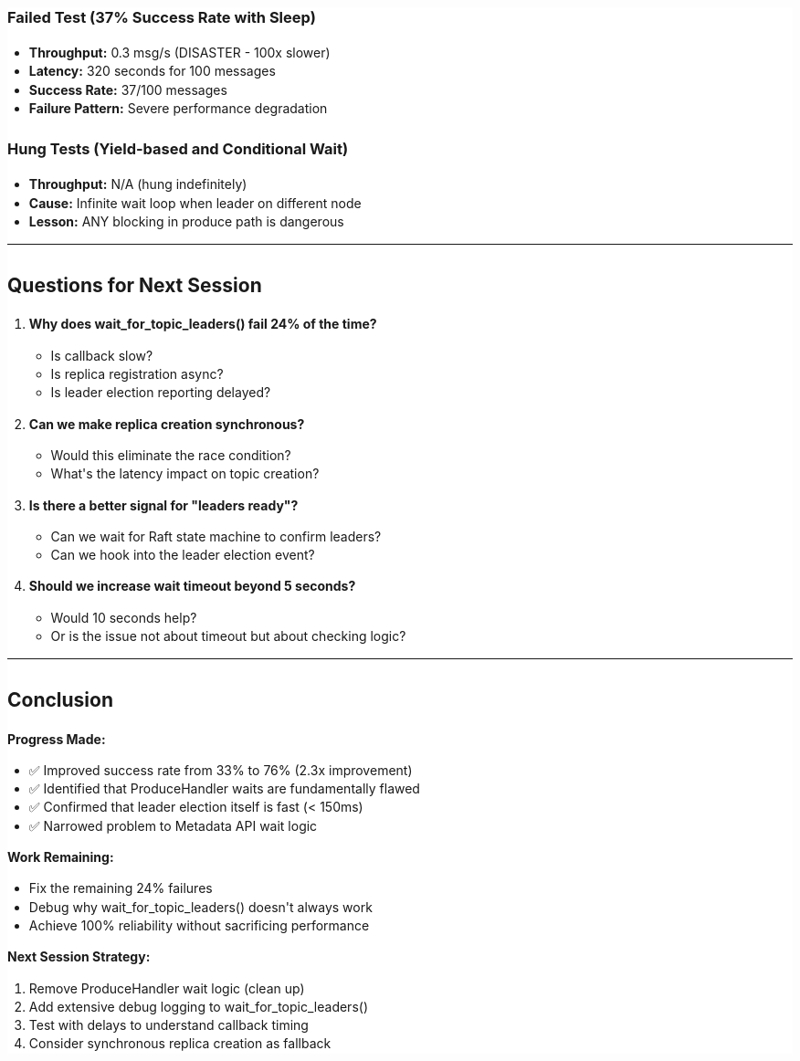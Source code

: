 ### Failed Test (37% Success Rate with Sleep)
- **Throughput:** 0.3 msg/s (DISASTER - 100x slower)
- **Latency:** 320 seconds for 100 messages
- **Success Rate:** 37/100 messages
- **Failure Pattern:** Severe performance degradation

### Hung Tests (Yield-based and Conditional Wait)
- **Throughput:** N/A (hung indefinitely)
- **Cause:** Infinite wait loop when leader on different node
- **Lesson:** ANY blocking in produce path is dangerous

---

## Questions for Next Session

1. **Why does wait_for_topic_leaders() fail 24% of the time?**
   - Is callback slow?
   - Is replica registration async?
   - Is leader election reporting delayed?

2. **Can we make replica creation synchronous?**
   - Would this eliminate the race condition?
   - What's the latency impact on topic creation?

3. **Is there a better signal for "leaders ready"?**
   - Can we wait for Raft state machine to confirm leaders?
   - Can we hook into the leader election event?

4. **Should we increase wait timeout beyond 5 seconds?**
   - Would 10 seconds help?
   - Or is the issue not about timeout but about checking logic?

---

## Conclusion

**Progress Made:**
- ✅ Improved success rate from 33% to 76% (2.3x improvement)
- ✅ Identified that ProduceHandler waits are fundamentally flawed
- ✅ Confirmed that leader election itself is fast (< 150ms)
- ✅ Narrowed problem to Metadata API wait logic

**Work Remaining:**
- Fix the remaining 24% failures
- Debug why wait_for_topic_leaders() doesn't always work
- Achieve 100% reliability without sacrificing performance

**Next Session Strategy:**
1. Remove ProduceHandler wait logic (clean up)
2. Add extensive debug logging to wait_for_topic_leaders()
3. Test with delays to understand callback timing
4. Consider synchronous replica creation as fallback

